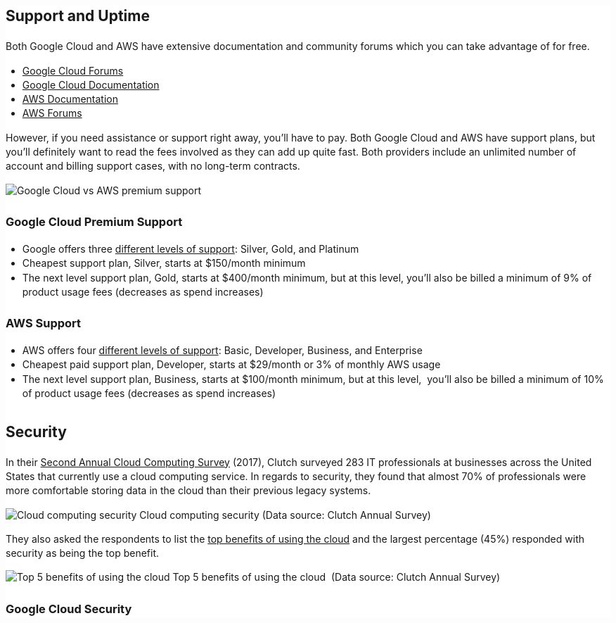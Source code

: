 ## Support and Uptime

Both Google Cloud and AWS have extensive documentation and community forums which you can take advantage of for free.

- [Google Cloud Forums](https://cloud.google.com/support/docs/groups)
- [Google Cloud Documentation](https://cloud.google.com/docs/)
- [AWS Documentation](https://aws.amazon.com/documentation/)
- [AWS Forums](https://forums.aws.amazon.com/index.jspa)

However, if you need assistance or support right away, you’ll have to pay. Both Google Cloud and AWS have support plans, but you’ll definitely want to read the fees involved as they can add up quite fast. Both providers include an unlimited number of account and billing support cases, with no long-term contracts.

![Google Cloud vs AWS premium support](../_resources/e256f9d99c844bfb86c35c3a78c49718.png)

### Google Cloud Premium Support

- Google offers three [different levels of support](https://cloud.google.com/support/): Silver, Gold, and Platinum
- Cheapest support plan, Silver, starts at $150/month minimum
- The next level support plan, Gold, starts at $400/month minimum, but at this level, you’ll also be billed a minimum of 9% of product usage fees (decreases as spend increases)

### AWS Support

- AWS offers four [different levels of support](https://aws.amazon.com/premiumsupport/pricing/): Basic, Developer, Business, and Enterprise
- Cheapest paid support plan, Developer, starts at $29/month or 3% of monthly AWS usage
- The next level support plan, Business, starts at $100/month minimum, but at this level,  you’ll also be billed a minimum of 10% of product usage fees (decreases as spend increases)

## Security

In their [Second Annual Cloud Computing Survey](https://clutch.co/cloud/resources/cloud-computing-security-survey-2017) (2017), Clutch surveyed 283 IT professionals at businesses across the United States that currently use a cloud computing service. In regards to security, they found that almost 70% of professionals were more comfortable storing data in the cloud than their previous legacy systems.

![Cloud computing security](../_resources/15f6de0166275b23a425fd984b7a2f11.png)
Cloud computing security (Data source: Clutch Annual Survey)

They also asked the respondents to list the [top benefits of using the cloud](https://clutch.co/cloud/resources/annual-cloud-computing-survey-2017) and the largest percentage (45%) responded with security as being the top benefit.

![Top 5 benefits of using the cloud](../_resources/369411a4fa37c3771a0afea9e879fadf.png)
Top 5 benefits of using the cloud  (Data source: Clutch Annual Survey)

### Google Cloud Security
